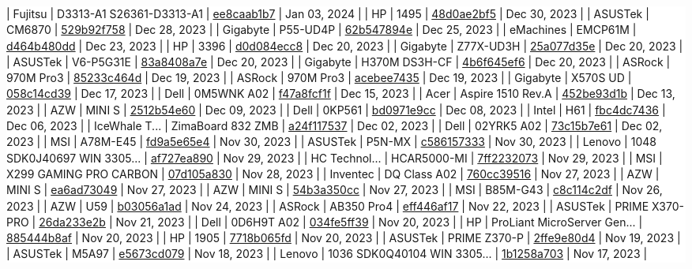 | Fujitsu       | D3313-A1 S26361-D3313-A1    | [ee8caab1b7](https://linux-hardware.org/?probe=ee8caab1b7) | Jan 03, 2024 |
| HP            | 1495                        | [48d0ae2bf5](https://linux-hardware.org/?probe=48d0ae2bf5) | Dec 30, 2023 |
| ASUSTek       | CM6870                      | [529b92f758](https://linux-hardware.org/?probe=529b92f758) | Dec 28, 2023 |
| Gigabyte      | P55-UD4P                    | [62b547894e](https://linux-hardware.org/?probe=62b547894e) | Dec 25, 2023 |
| eMachines     | EMCP61M                     | [d464b480dd](https://linux-hardware.org/?probe=d464b480dd) | Dec 23, 2023 |
| HP            | 3396                        | [d0d084ecc8](https://linux-hardware.org/?probe=d0d084ecc8) | Dec 20, 2023 |
| Gigabyte      | Z77X-UD3H                   | [25a077d35e](https://linux-hardware.org/?probe=25a077d35e) | Dec 20, 2023 |
| ASUSTek       | V6-P5G31E                   | [83a8408a7e](https://linux-hardware.org/?probe=83a8408a7e) | Dec 20, 2023 |
| Gigabyte      | H370M DS3H-CF               | [4b6f645ef6](https://linux-hardware.org/?probe=4b6f645ef6) | Dec 20, 2023 |
| ASRock        | 970M Pro3                   | [85233c464d](https://linux-hardware.org/?probe=85233c464d) | Dec 19, 2023 |
| ASRock        | 970M Pro3                   | [acebee7435](https://linux-hardware.org/?probe=acebee7435) | Dec 19, 2023 |
| Gigabyte      | X570S UD                    | [058c14cd39](https://linux-hardware.org/?probe=058c14cd39) | Dec 17, 2023 |
| Dell          | 0M5WNK A02                  | [f47a8fcf1f](https://linux-hardware.org/?probe=f47a8fcf1f) | Dec 15, 2023 |
| Acer          | Aspire 1510 Rev.A           | [452be93d1b](https://linux-hardware.org/?probe=452be93d1b) | Dec 13, 2023 |
| AZW           | MINI S                      | [2512b54e60](https://linux-hardware.org/?probe=2512b54e60) | Dec 09, 2023 |
| Dell          | 0KP561                      | [bd0971e9cc](https://linux-hardware.org/?probe=bd0971e9cc) | Dec 08, 2023 |
| Intel         | H61                         | [fbc4dc7436](https://linux-hardware.org/?probe=fbc4dc7436) | Dec 06, 2023 |
| IceWhale T... | ZimaBoard 832 ZMB           | [a24f117537](https://linux-hardware.org/?probe=a24f117537) | Dec 02, 2023 |
| Dell          | 02YRK5 A02                  | [73c15b7e61](https://linux-hardware.org/?probe=73c15b7e61) | Dec 02, 2023 |
| MSI           | A78M-E45                    | [fd9a5e65e4](https://linux-hardware.org/?probe=fd9a5e65e4) | Nov 30, 2023 |
| ASUSTek       | P5N-MX                      | [c586157333](https://linux-hardware.org/?probe=c586157333) | Nov 30, 2023 |
| Lenovo        | 1048 SDK0J40697 WIN 3305... | [af727ea890](https://linux-hardware.org/?probe=af727ea890) | Nov 29, 2023 |
| HC Technol... | HCAR5000-MI                 | [7ff2232073](https://linux-hardware.org/?probe=7ff2232073) | Nov 29, 2023 |
| MSI           | X299 GAMING PRO CARBON      | [07d105a830](https://linux-hardware.org/?probe=07d105a830) | Nov 28, 2023 |
| Inventec      | DQ Class A02                | [760cc39516](https://linux-hardware.org/?probe=760cc39516) | Nov 27, 2023 |
| AZW           | MINI S                      | [ea6ad73049](https://linux-hardware.org/?probe=ea6ad73049) | Nov 27, 2023 |
| AZW           | MINI S                      | [54b3a350cc](https://linux-hardware.org/?probe=54b3a350cc) | Nov 27, 2023 |
| MSI           | B85M-G43                    | [c8c114c2df](https://linux-hardware.org/?probe=c8c114c2df) | Nov 26, 2023 |
| AZW           | U59                         | [b03056a1ad](https://linux-hardware.org/?probe=b03056a1ad) | Nov 24, 2023 |
| ASRock        | AB350 Pro4                  | [eff446af17](https://linux-hardware.org/?probe=eff446af17) | Nov 22, 2023 |
| ASUSTek       | PRIME X370-PRO              | [26da233e2b](https://linux-hardware.org/?probe=26da233e2b) | Nov 21, 2023 |
| Dell          | 0D6H9T A02                  | [034fe5ff39](https://linux-hardware.org/?probe=034fe5ff39) | Nov 20, 2023 |
| HP            | ProLiant MicroServer Gen... | [885444b8af](https://linux-hardware.org/?probe=885444b8af) | Nov 20, 2023 |
| HP            | 1905                        | [7718b065fd](https://linux-hardware.org/?probe=7718b065fd) | Nov 20, 2023 |
| ASUSTek       | PRIME Z370-P                | [2ffe9e80d4](https://linux-hardware.org/?probe=2ffe9e80d4) | Nov 19, 2023 |
| ASUSTek       | M5A97                       | [e5673cd079](https://linux-hardware.org/?probe=e5673cd079) | Nov 18, 2023 |
| Lenovo        | 1036 SDK0Q40104 WIN 3305... | [1b1258a703](https://linux-hardware.org/?probe=1b1258a703) | Nov 17, 2023 |